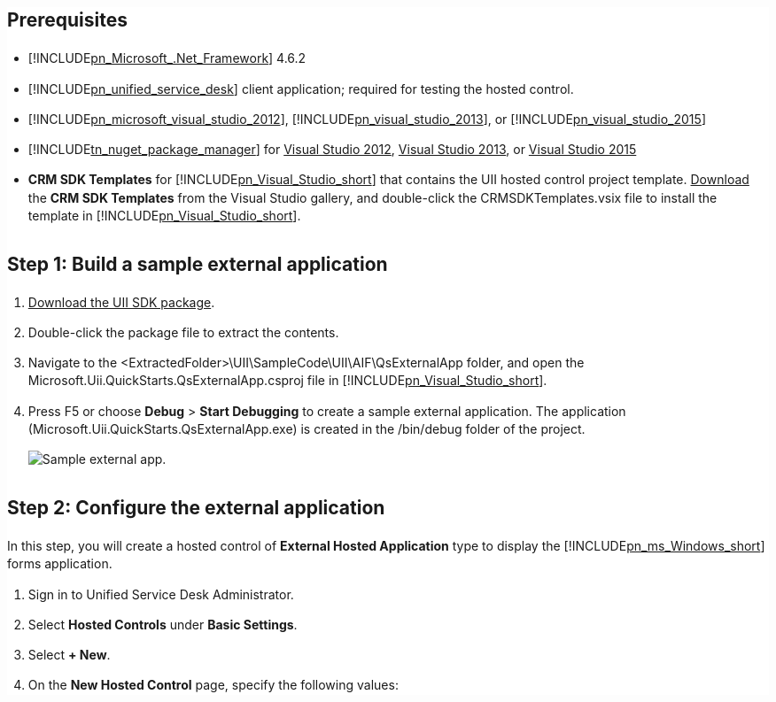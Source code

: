 <a name="Prereq"></a>   
## Prerequisites  
  
- [!INCLUDE[pn_Microsoft_.Net_Framework](../includes/pn-microsoft-net-framework.md)] 4.6.2  
  
- [!INCLUDE[pn_unified_service_desk](../includes/pn-unified-service-desk.md)] client application; required for testing the hosted control.  
  
- [!INCLUDE[pn_microsoft_visual_studio_2012](../includes/pn-microsoft-visual-studio-2012.md)], [!INCLUDE[pn_visual_studio_2013](../includes/pn-visual-studio-2013.md)], or [!INCLUDE[pn_visual_studio_2015](../includes/pn-visual-studio-2015.md)]  
  
- [!INCLUDE[tn_nuget_package_manager](../includes/tn-nuget-package-manager.md)] for [Visual Studio 2012](https://visualstudiogallery.msdn.microsoft.com/27077b70-9dad-4c64-adcf-c7cf6bc9970c), [Visual Studio 2013](https://visualstudiogallery.msdn.microsoft.com/4ec1526c-4a8c-4a84-b702-b21a8f5293ca), or [Visual Studio 2015](https://visualstudiogallery.msdn.microsoft.com/5d345edc-2e2d-4a9c-b73b-d53956dc458d)  
  
- **CRM SDK Templates** for [!INCLUDE[pn_Visual_Studio_short](../includes/pn-visual-studio-short.md)] that contains the UII hosted control project template. [Download](https://go.microsoft.com/fwlink/p/?LinkId=400925) the **CRM SDK Templates** from the Visual Studio gallery, and double-click the CRMSDKTemplates.vsix file to install the template in [!INCLUDE[pn_Visual_Studio_short](../includes/pn-visual-studio-short.md)].  
  
<a name="CreateExternalApp"></a>   
## Step 1: Build a sample external application  
  
1. [Download the UII SDK package](https://go.microsoft.com/fwlink/p/?LinkId=519179).  
  
2. Double-click the package file to extract the contents.  
  
3. Navigate to the \<ExtractedFolder>\UII\SampleCode\UII\AIF\QsExternalApp folder, and open the Microsoft.Uii.QuickStarts.QsExternalApp.csproj file in [!INCLUDE[pn_Visual_Studio_short](../includes/pn-visual-studio-short.md)].  
  
4. Press F5 or choose **Debug** > **Start Debugging** to create a sample external application. The application (Microsoft.Uii.QuickStarts.QsExternalApp.exe) is created in the /bin/debug folder of the project.  
  
   ![Sample external app.](../unified-service-desk/media/usd-sample-external-app.PNG "Sample external app")  
  
<a name="ConfigureExApp"></a>   
## Step 2: Configure the external application 
 
 In this step, you will create a hosted control of **External Hosted Application** type to display the [!INCLUDE[pn_ms_Windows_short](../includes/pn-ms-windows-short.md)] forms application.  
  
1. Sign in to Unified Service Desk Administrator.  
  
2. Select **Hosted Controls** under **Basic Settings**.  
  
3. Select **+ New**.  
  
4. On the **New Hosted Control** page, specify the following values:  
  